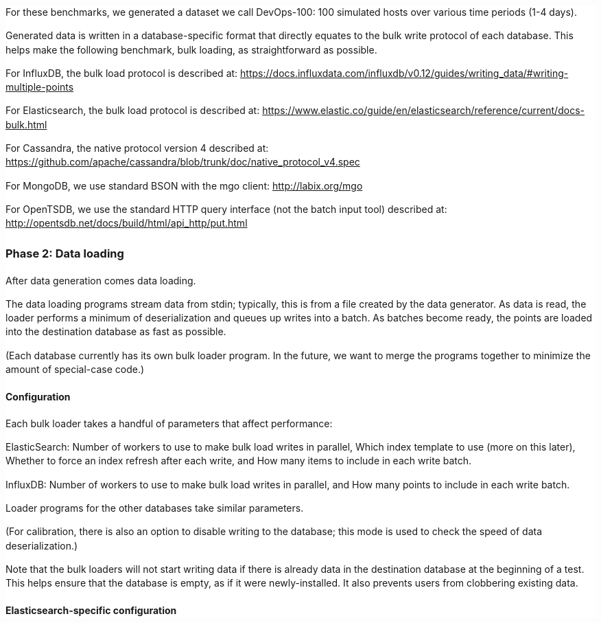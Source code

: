 For these benchmarks, we generated a dataset we call DevOps-100: 100 simulated hosts over various time periods (1-4 days).

Generated data is written in a database-specific format that directly equates to the bulk write protocol of each database. This helps make the following benchmark, bulk loading, as straightforward as possible.

For InfluxDB, the bulk load protocol is described at:
https://docs.influxdata.com/influxdb/v0.12/guides/writing_data/#writing-multiple-points

For Elasticsearch, the bulk load protocol is described at:
https://www.elastic.co/guide/en/elasticsearch/reference/current/docs-bulk.html

For Cassandra, the native protocol version 4 described at:
https://github.com/apache/cassandra/blob/trunk/doc/native_protocol_v4.spec

For MongoDB, we use standard BSON with the mgo client:
http://labix.org/mgo

For OpenTSDB, we use the standard HTTP query interface (not the batch input tool) described at:
http://opentsdb.net/docs/build/html/api_http/put.html

### Phase 2: Data loading

After data generation comes data loading.

The data loading programs stream data from stdin; typically, this is from a file created by the data generator. As data is read, the loader performs a minimum of deserialization and queues up writes into a batch. As batches become ready, the points are loaded into the destination database as fast as possible.

(Each database currently has its own bulk loader program. In the future, we want to merge the programs together to minimize the amount of special-case code.)

#### Configuration

Each bulk loader takes a handful of parameters that affect performance:

ElasticSearch:
Number of workers to use to make bulk load writes in parallel,
Which index template to use (more on this later),
Whether to force an index refresh after each write, and
How many items to include in each write batch.

InfluxDB:
Number of workers to use to make bulk load writes in parallel, and
How many points to include in each write batch.

Loader programs for the other databases take similar parameters.

(For calibration, there is also an option to disable writing to the database; this mode is used to check the speed of data deserialization.)

Note that the bulk loaders will not start writing data if there is already data in the destination database at the beginning of a test. This helps ensure that the database is empty, as if it were newly-installed. It also prevents users from clobbering existing data.

#### Elasticsearch-specific configuration
